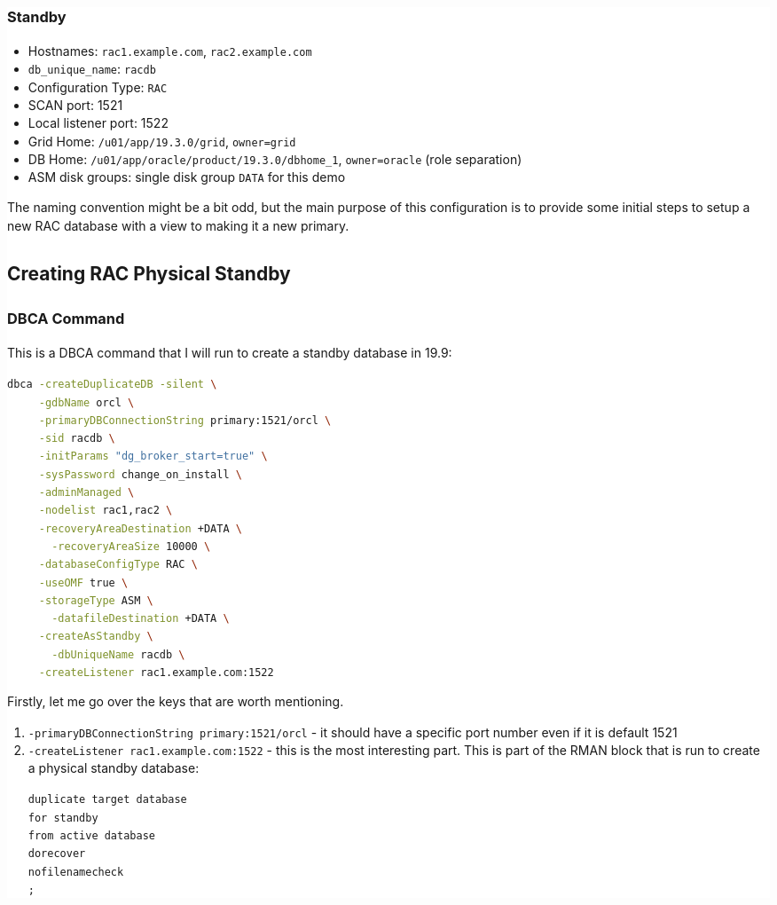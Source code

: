 ### Standby

- Hostnames: `rac1.example.com`, `rac2.example.com`
- `db_unique_name`: `racdb`
- Configuration Type: `RAC`
- SCAN port: 1521
- Local listener port: 1522
- Grid Home: `/u01/app/19.3.0/grid`, `owner=grid`
- DB Home: `/u01/app/oracle/product/19.3.0/dbhome_1`, `owner=oracle` (role separation)
- ASM disk groups: single disk group `DATA` for this demo

The naming convention might be a bit odd, but the main purpose of this configuration is to provide some initial steps to setup a new RAC database with a view to making it a new primary.

## Creating RAC Physical Standby

### DBCA Command

This is a DBCA command that I will run to create a standby database in 19.9:

```bash
dbca -createDuplicateDB -silent \
     -gdbName orcl \
     -primaryDBConnectionString primary:1521/orcl \
     -sid racdb \
     -initParams "dg_broker_start=true" \
     -sysPassword change_on_install \
     -adminManaged \
     -nodelist rac1,rac2 \
     -recoveryAreaDestination +DATA \
       -recoveryAreaSize 10000 \
     -databaseConfigType RAC \
     -useOMF true \
     -storageType ASM \
       -datafileDestination +DATA \
     -createAsStandby \
       -dbUniqueName racdb \
     -createListener rac1.example.com:1522
```

Firstly, let me go over the keys that are worth mentioning.

1. `-primaryDBConnectionString primary:1521/orcl` - it should have a specific port number even if it is default 1521
1. `-createListener rac1.example.com:1522` - this is the most interesting part.
   This is part of the RMAN block that is run to create a physical standby database:
   ```
   duplicate target database
   for standby
   from active database
   dorecover
   nofilenamecheck
   ;
   ```
